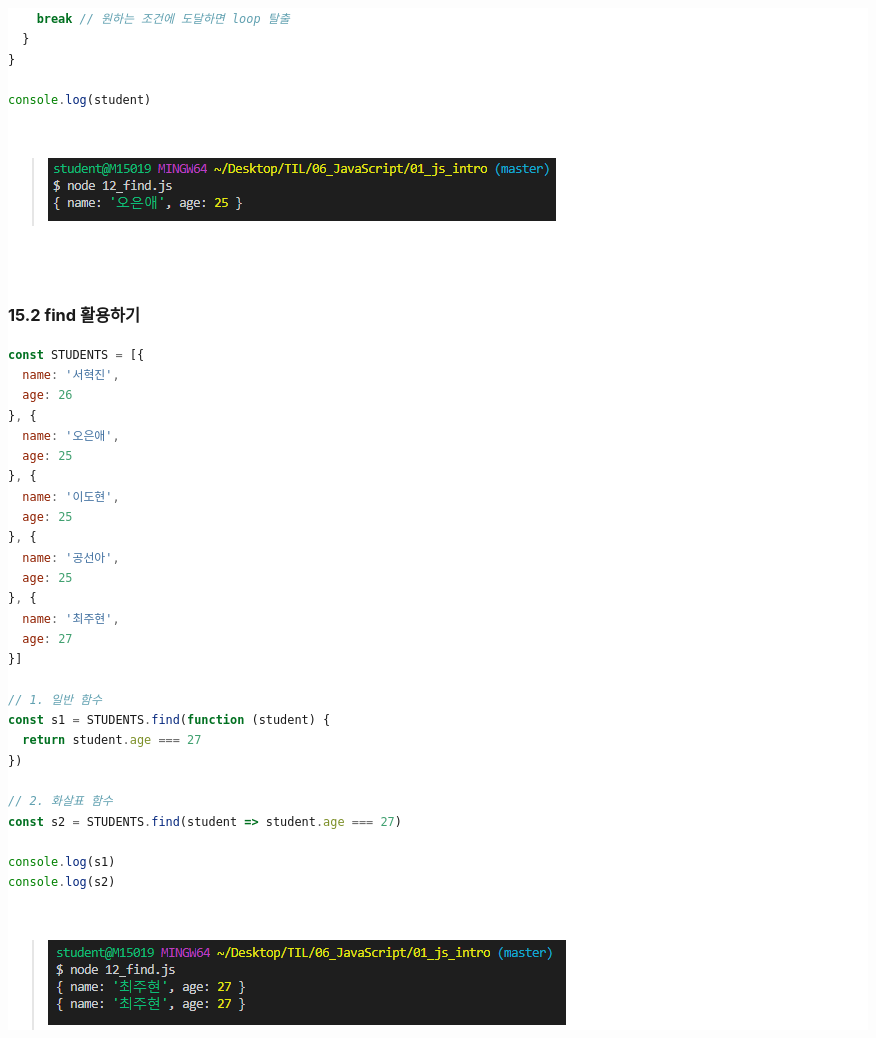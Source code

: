 ```javascript
    break // 원하는 조건에 도달하면 loop 탈출
  }
}

console.log(student)
```

<br>

> ![1574146070572](images/1574146070572.png)

<br>

<br>

### 15.2  find 활용하기

```javascript
const STUDENTS = [{
  name: '서혁진',
  age: 26
}, {
  name: '오은애',
  age: 25
}, {
  name: '이도현',
  age: 25
}, {
  name: '공선아',
  age: 25
}, {
  name: '최주현',
  age: 27
}]

// 1. 일반 함수
const s1 = STUDENTS.find(function (student) {
  return student.age === 27
})

// 2. 화살표 함수
const s2 = STUDENTS.find(student => student.age === 27)

console.log(s1)
console.log(s2)
```

<br>

> ![1574146261954](images/1574146261954.png)

